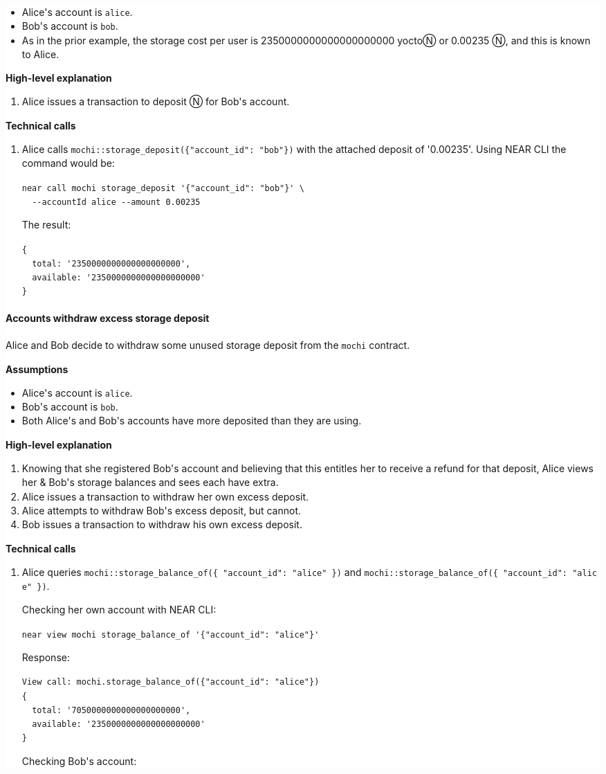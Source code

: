 - Alice's account is `alice`.
- Bob's account is `bob`.
- As in the prior example, the storage cost per user is 2350000000000000000000 yoctoⓃ or 0.00235 Ⓝ, and this is known to Alice.

**High-level explanation**

1. Alice issues a transaction to deposit Ⓝ for Bob's account.

**Technical calls**

1. Alice calls `mochi::storage_deposit({"account_id": "bob"})` with the attached deposit of '0.00235'. Using NEAR CLI the command would be:

       near call mochi storage_deposit '{"account_id": "bob"}' \
         --accountId alice --amount 0.00235

    The result:

       {
         total: '2350000000000000000000',
         available: '2350000000000000000000'
       }

#### Accounts withdraw excess storage deposit

Alice and Bob decide to withdraw some unused storage deposit from the `mochi` contract.

**Assumptions**

- Alice's account is `alice`.
- Bob's account is `bob`.
- Both Alice's and Bob's accounts have more deposited than they are using.

**High-level explanation**

1. Knowing that she registered Bob's account and believing that this entitles her to receive a refund for that deposit, Alice views her & Bob's storage balances and sees each have extra.
2. Alice issues a transaction to withdraw her own excess deposit.
3. Alice attempts to withdraw Bob's excess deposit, but cannot.
4. Bob issues a transaction to withdraw his own excess deposit.

**Technical calls**

1. Alice queries `mochi::storage_balance_of({ "account_id": "alice" })` and `mochi::storage_balance_of({ "account_id": "alice" })`.

   Checking her own account with NEAR CLI:

       near view mochi storage_balance_of '{"account_id": "alice"}'

   Response:

       View call: mochi.storage_balance_of({"account_id": "alice"})
       {
         total: '7050000000000000000000',
         available: '2350000000000000000000'
       }

   Checking Bob's account:
